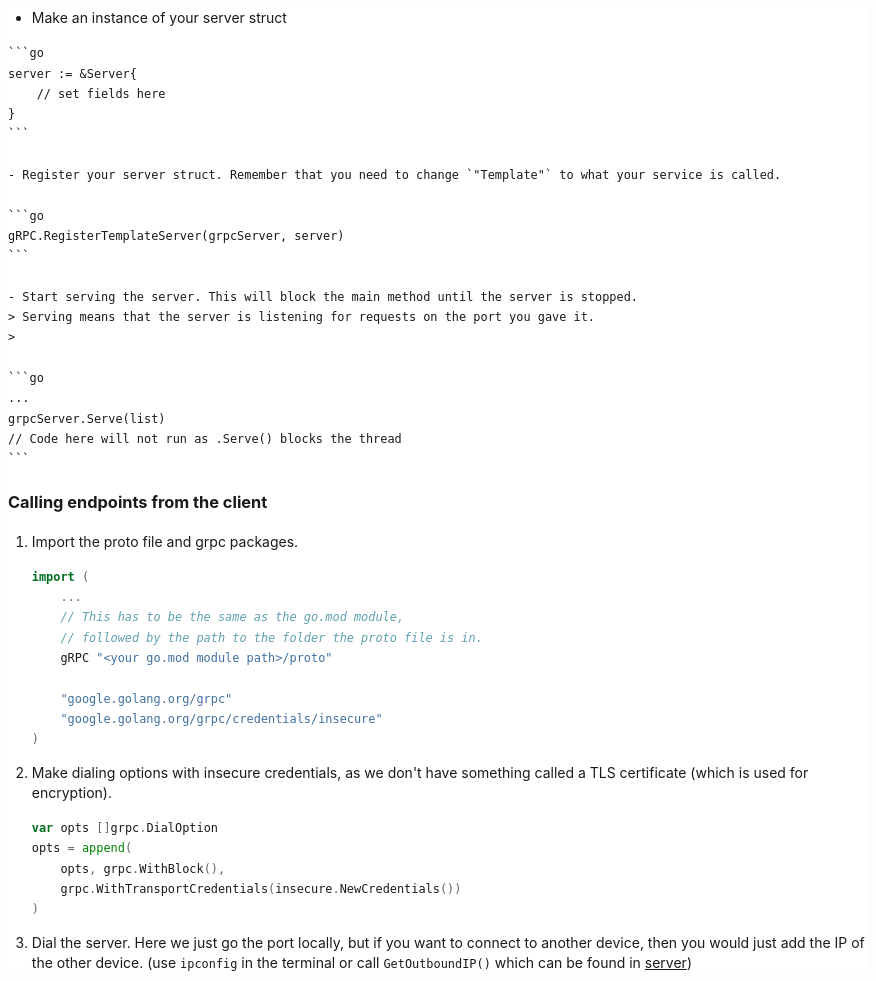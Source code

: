    - Make an instance of your server struct

    ```go
    server := &Server{
        // set fields here 
    }
    ```

    - Register your server struct. Remember that you need to change `"Template"` to what your service is called.

    ```go
    gRPC.RegisterTemplateServer(grpcServer, server)
    ```

    - Start serving the server. This will block the main method until the server is stopped.
    > Serving means that the server is listening for requests on the port you gave it.
    >

    ```go
    ...
    grpcServer.Serve(list)
    // Code here will not run as .Serve() blocks the thread
    ```

### Calling endpoints from the client

1. Import the proto file and grpc packages.

    ```go
    import (
        ...
        // This has to be the same as the go.mod module,
        // followed by the path to the folder the proto file is in.
        gRPC "<your go.mod module path>/proto"

        "google.golang.org/grpc"
        "google.golang.org/grpc/credentials/insecure"
    )
    ```

2. Make dialing options with insecure credentials, as we don't have something called a TLS certificate (which is used for encryption).

    ```go
    var opts []grpc.DialOption
    opts = append(
        opts, grpc.WithBlock(), 
        grpc.WithTransportCredentials(insecure.NewCredentials())
    )
    ```

3. Dial the server. Here we just go the port locally, but if you want to connect to another device, then you would just add the IP of the other device. (use ``ipconfig`` in the terminal or call ``GetOutboundIP()`` which can be found in [server](/server/server.go))
